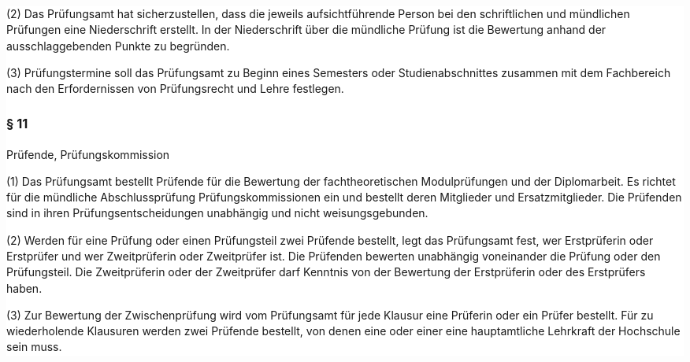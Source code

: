 <div class="jurAbsatz">

(2) Das Prüfungsamt hat sicherzustellen, dass die jeweils
aufsichtführende Person bei den schriftlichen und mündlichen Prüfungen
eine Niederschrift erstellt. In der Niederschrift über die mündliche
Prüfung ist die Bewertung anhand der ausschlaggebenden Punkte zu
begründen.

</div>

<div class="jurAbsatz">

(3) Prüfungstermine soll das Prüfungsamt zu Beginn eines Semesters oder
Studienabschnittes zusammen mit dem Fachbereich nach den Erfordernissen
von Prüfungsrecht und Lehre festlegen.

</div>

</div>

</div>

</div>

<span id="BJNR121400010BJNE001303311.html"></span>

### § 11  
Prüfende, Prüfungskommission

<div>

<div class="jnhtml">

<div>

<div class="jurAbsatz">

(1) Das Prüfungsamt bestellt Prüfende für die Bewertung der
fachtheoretischen Modulprüfungen und der Diplomarbeit. Es richtet für
die mündliche Abschlussprüfung Prüfungskommissionen ein und bestellt
deren Mitglieder und Ersatzmitglieder. Die Prüfenden sind in ihren
Prüfungsentscheidungen unabhängig und nicht weisungsgebunden.

</div>

<div class="jurAbsatz">

(2) Werden für eine Prüfung oder einen Prüfungsteil zwei Prüfende
bestellt, legt das Prüfungsamt fest, wer Erstprüferin oder Erstprüfer
und wer Zweitprüferin oder Zweitprüfer ist. Die Prüfenden bewerten
unabhängig voneinander die Prüfung oder den Prüfungsteil. Die
Zweitprüferin oder der Zweitprüfer darf Kenntnis von der Bewertung der
Erstprüferin oder des Erstprüfers haben.

</div>

<div class="jurAbsatz">

(3) Zur Bewertung der Zwischenprüfung wird vom Prüfungsamt für jede
Klausur eine Prüferin oder ein Prüfer bestellt. Für zu wiederholende
Klausuren werden zwei Prüfende bestellt, von denen eine oder einer eine
hauptamtliche Lehrkraft der Hochschule sein muss.
